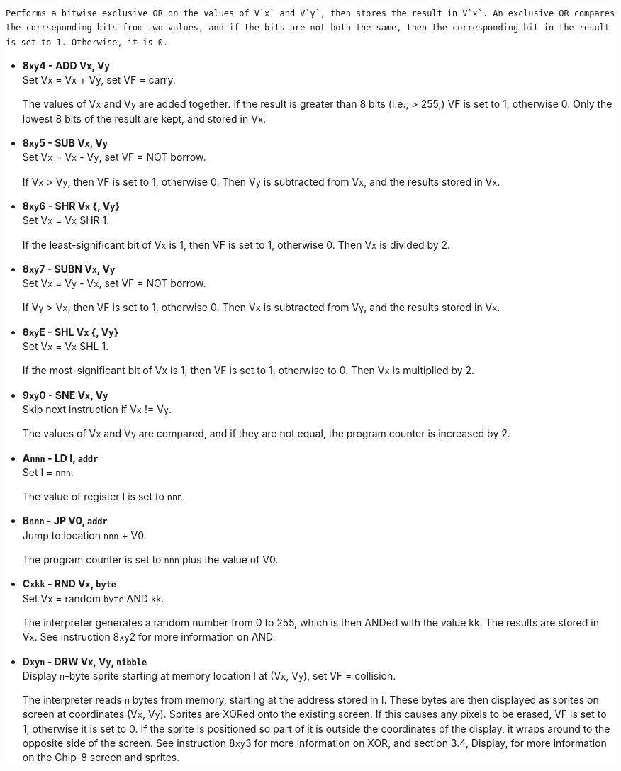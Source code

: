     Performs a bitwise exclusive OR on the values of V`x` and V`y`, then stores the result in V`x`. An exclusive OR compares the corrseponding bits from two values, and if the bits are not both the same, then the corresponding bit in the result is set to 1. Otherwise, it is 0.

-   **8`xy`4 - ADD V`x`, V`y`**  
    Set V`x` = V`x` + Vy, set VF = carry.

    The values of V`x` and V`y` are added together. If the result is greater than 8 bits (i.e., > 255,) VF is set to 1, otherwise 0. Only the lowest 8 bits of the result are kept, and stored in V`x`.

-   **8`xy`5 - SUB V`x`, V`y`**  
    Set V`x` = V`x` - V`y`, set VF = NOT borrow.

    If V`x` > V`y`, then VF is set to 1, otherwise 0. Then V`y` is subtracted from V`x`, and the results stored in V`x`.

-   **8`xy`6 - SHR V`x` {, V`y`}**  
    Set V`x` = V`x` SHR 1.

    If the least-significant bit of V`x` is 1, then VF is set to 1, otherwise 0. Then V`x` is divided by 2.

-   **8`xy`7 - SUBN V`x`, V`y`**  
    Set V`x` = V`y` - V`x`, set VF = NOT borrow.

    If V`y` > V`x`, then VF is set to 1, otherwise 0. Then V`x` is subtracted from V`y`, and the results stored in V`x`.

-   **8`xy`E - SHL V`x` {, V`y`}**  
    Set V`x` = V`x` SHL 1.

    If the most-significant bit of Vx is 1, then VF is set to 1, otherwise to 0. Then V`x` is multiplied by 2.

-   **9`xy`0 - SNE V`x`, V`y`**  
    Skip next instruction if V`x` != V`y`.

    The values of V`x` and V`y` are compared, and if they are not equal, the program counter is increased by 2.

-   **A`nnn` - LD I, `addr`**  
    Set I = `nnn`.

    The value of register I is set to `nnn`.

-   **B`nnn` - JP V0, `addr`**  
    Jump to location `nnn` + V0.

    The program counter is set to `nnn` plus the value of V0.

-   **C`xkk` - RND V`x`, `byte`**  
    Set V`x` = random `byte` AND `kk`.

    The interpreter generates a random number from 0 to 255, which is then ANDed with the value kk. The results are stored in V`x`. See instruction 8`xy`2 for more information on AND.

-   **D`xyn` - DRW V`x`, V`y`, `nibble`**  
    Display `n`\-byte sprite starting at memory location I at (V`x`, V`y`), set VF = collision.

    The interpreter reads `n` bytes from memory, starting at the address stored in I. These bytes are then displayed as sprites on screen at coordinates (V`x`, V`y`). Sprites are XORed onto the existing screen. If this causes any pixels to be erased, VF is set to 1, otherwise it is set to 0. If the sprite is positioned so part of it is outside the coordinates of the display, it wraps around to the opposite side of the screen. See instruction 8`xy`3 for more information on XOR, and section 3.4, [Display](#34-display), for more information on the Chip-8 screen and sprites.
